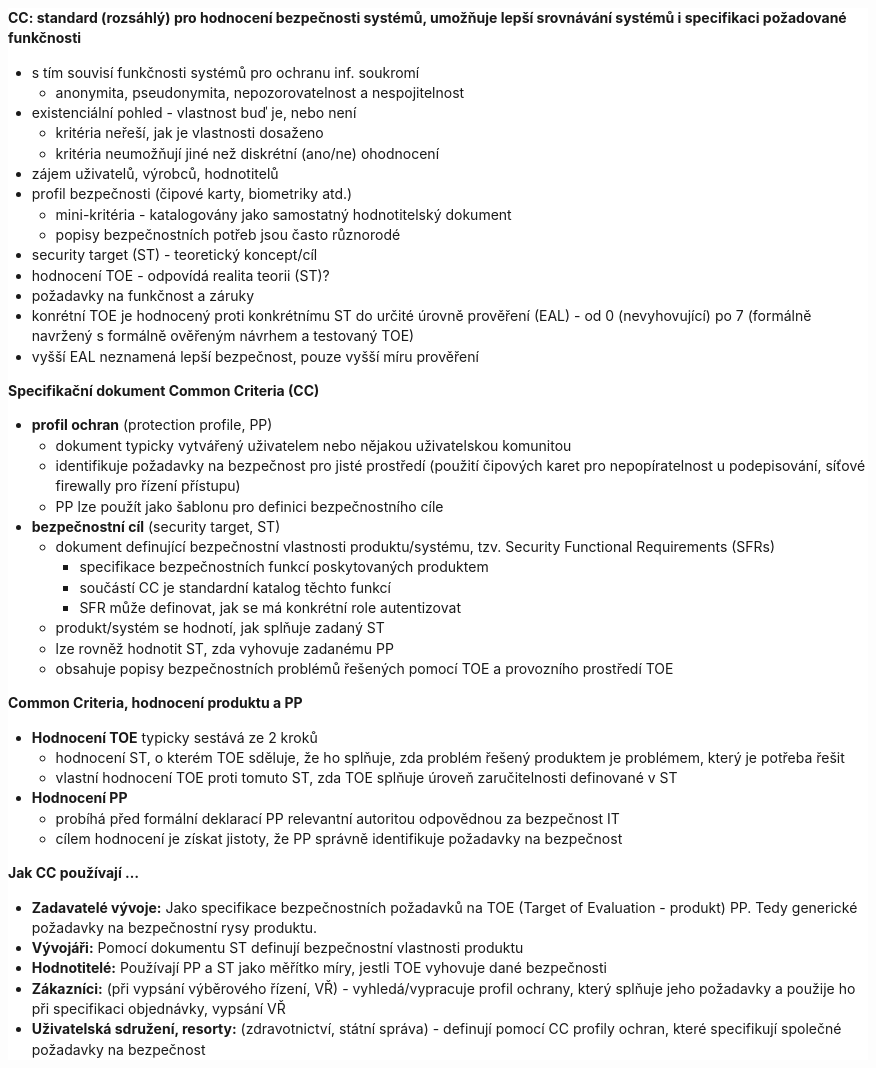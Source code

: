 **CC: standard (rozsáhlý) pro hodnocení bezpečnosti systémů, umožňuje lepší srovnávání systémů i specifikaci požadované funkčnosti**
* s tím souvisí funkčnosti systémů pro ochranu inf. soukromí
    * anonymita, pseudonymita, nepozorovatelnost a nespojitelnost
* existenciální pohled - vlastnost buď je, nebo není
    * kritéria neřeší, jak je vlastnosti dosaženo
    * kritéria neumožňují jiné než diskrétní (ano/ne) ohodnocení
* zájem uživatelů, výrobců, hodnotitelů
* profil bezpečnosti (čipové karty, biometriky atd.)
    * mini-kritéria - katalogovány jako samostatný hodnotitelský dokument
    * popisy bezpečnostních potřeb jsou často různorodé
* security target (ST) - teoretický koncept/cíl
* hodnocení TOE - odpovídá realita teorii (ST)?
* požadavky na funkčnost a záruky
* konrétní TOE je hodnocený proti konkrétnímu ST do určité úrovně prověření (EAL) - od 0 (nevyhovující) po 7 (formálně navržený s formálně ověřeným návrhem a testovaný TOE)
* vyšší EAL neznamená lepší bezpečnost, pouze vyšší míru prověření

**Specifikační dokument Common Criteria (CC)**
* **profil ochran** (protection profile, PP)
    * dokument typicky vytvářený uživatelem nebo nějakou uživatelskou komunitou
    * identifikuje požadavky na bezpečnost pro jisté prostředí (použití čipových karet pro nepopíratelnost u podepisování, síťové firewally pro řízení přístupu)
    * PP lze použít jako šablonu pro definici bezpečnostního cíle
* **bezpečnostní cíl** (security target, ST)
    * dokument definující bezpečnostní vlastnosti produktu/systému, tzv. Security Functional Requirements (SFRs)
        * specifikace bezpečnostních funkcí poskytovaných produktem
        * součástí CC je standardní katalog těchto funkcí
        * SFR může definovat, jak se má konkrétní role autentizovat
    * produkt/systém se hodnotí, jak splňuje zadaný ST
    * lze rovněž hodnotit ST, zda vyhovuje zadanému PP
    * obsahuje popisy bezpečnostních problémů řešených pomocí TOE a provozního prostředí TOE

**Common Criteria, hodnocení produktu a PP**
* **Hodnocení TOE** typicky sestává ze 2 kroků
    * hodnocení ST, o kterém TOE sděluje, že ho splňuje, zda problém řešený produktem je problémem, který je potřeba řešit
    * vlastní hodnocení TOE proti tomuto ST, zda TOE splňuje úroveň zaručitelnosti definované v ST
* **Hodnocení PP**
    * probíhá před formální deklarací PP relevantní autoritou odpovědnou za bezpečnost IT
    * cílem hodnocení je získat jistoty, že PP správně identifikuje požadavky na bezpečnost

**Jak CC používají …**
* **Zadavatelé vývoje:** Jako specifikace bezpečnostních požadavků na TOE (Target of Evaluation - produkt) PP. Tedy generické požadavky na bezpečnostní rysy produktu.
* **Vývojáři:** Pomocí dokumentu ST definují bezpečnostní vlastnosti produktu
* **Hodnotitelé:** Používají PP a ST jako měřítko míry, jestli TOE vyhovuje dané bezpečnosti
* **Zákazníci:** (při vypsání výběrového řízení, VŘ) - vyhledá/vypracuje profil ochrany, který splňuje jeho požadavky a použije ho při specifikaci objednávky, vypsání VŘ
* **Uživatelská sdružení, resorty:** (zdravotnictví, státní správa) - definují pomocí CC profily ochran, které specifikují společné požadavky na bezpečnost
